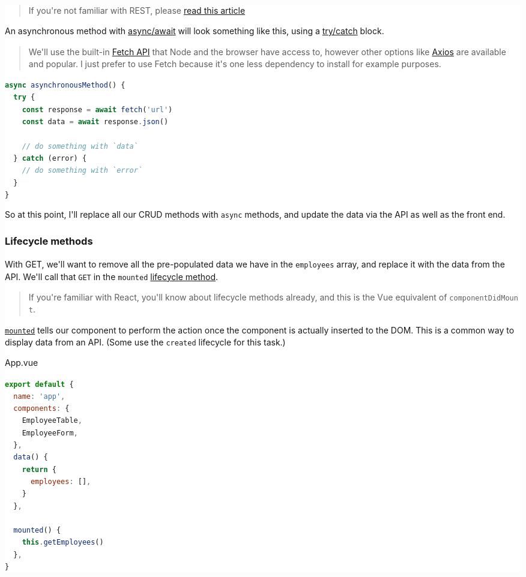 > If you're not familiar with REST, please [read this article](https://code.tutsplus.com/tutorials/code-your-first-api-with-nodejs-and-express-understanding-rest-apis--cms-31697)

An asynchronous method with [async/await](https://developer.mozilla.org/en-US/docs/Web/JavaScript/Reference/Statements/async_function) will look something like this, using a [try/catch](https://developer.mozilla.org/en-US/docs/Web/JavaScript/Reference/Statements/try...catch) block.

> We'll use the built-in [Fetch API](https://developer.mozilla.org/en-US/docs/Web/API/Fetch_API) that Node and the browser have access to, however other options like [Axios](https://github.com/axios/axios) are available and popular. I just prefer to use Fetch because it's one less dependency to install for example purposes.

```javascript
async asynchronousMethod() {
  try {
    const response = await fetch('url')
    const data = await response.json()

    // do something with `data`
  } catch (error) {
    // do something with `error`
  }
}
```

So at this point, I'll replace all our CRUD methods with `async` methods, and update the data via the API as well as the front end.

### [](https://www.satyacodes.ml/#lifecycle-methods)Lifecycle methods

With GET, we'll want to remove all the pre-populated data we have in the `employees` array, and replace it with the data from the API. We'll call that `GET` in the `mounted` [lifecycle method](https://vuejs.org/v2/guide/instance.html#Lifecycle-Diagram).

> If you're familiar with React, you'll know about lifecycle methods already, and this is the Vue equivalent of `componentDidMount`.

[`mounted`](https://vuejs.org/v2/api/#mounted) tells our component to perform the action once the component is actually inserted to the DOM. This is a common way to display data from an API. (Some use the `created` lifecycle for this task.)

App.vue

```javascript
export default {
  name: 'app',
  components: {
    EmployeeTable,
    EmployeeForm,
  },
  data() {
    return {
      employees: [],
    }
  },

  mounted() {
    this.getEmployees()
  },
}
```
